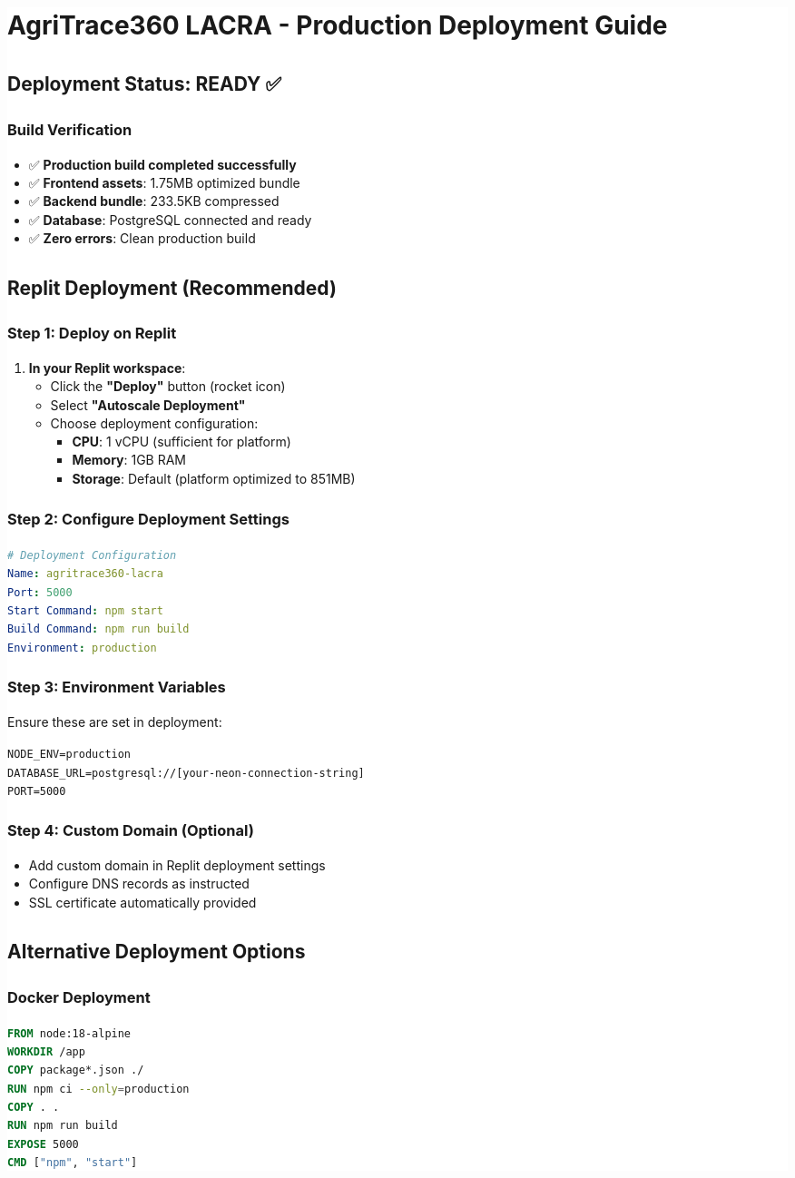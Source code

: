 # AgriTrace360 LACRA - Production Deployment Guide

## Deployment Status: READY ✅

### Build Verification
- ✅ **Production build completed successfully**
- ✅ **Frontend assets**: 1.75MB optimized bundle
- ✅ **Backend bundle**: 233.5KB compressed
- ✅ **Database**: PostgreSQL connected and ready
- ✅ **Zero errors**: Clean production build

## Replit Deployment (Recommended)

### Step 1: Deploy on Replit
1. **In your Replit workspace**:
   - Click the **"Deploy"** button (rocket icon)
   - Select **"Autoscale Deployment"** 
   - Choose deployment configuration:
     - **CPU**: 1 vCPU (sufficient for platform)
     - **Memory**: 1GB RAM
     - **Storage**: Default (platform optimized to 851MB)

### Step 2: Configure Deployment Settings
```yaml
# Deployment Configuration
Name: agritrace360-lacra
Port: 5000
Start Command: npm start
Build Command: npm run build
Environment: production
```

### Step 3: Environment Variables
Ensure these are set in deployment:
```
NODE_ENV=production
DATABASE_URL=postgresql://[your-neon-connection-string]
PORT=5000
```

### Step 4: Custom Domain (Optional)
- Add custom domain in Replit deployment settings
- Configure DNS records as instructed
- SSL certificate automatically provided

## Alternative Deployment Options

### Docker Deployment
```dockerfile
FROM node:18-alpine
WORKDIR /app
COPY package*.json ./
RUN npm ci --only=production
COPY . .
RUN npm run build
EXPOSE 5000
CMD ["npm", "start"]
```
